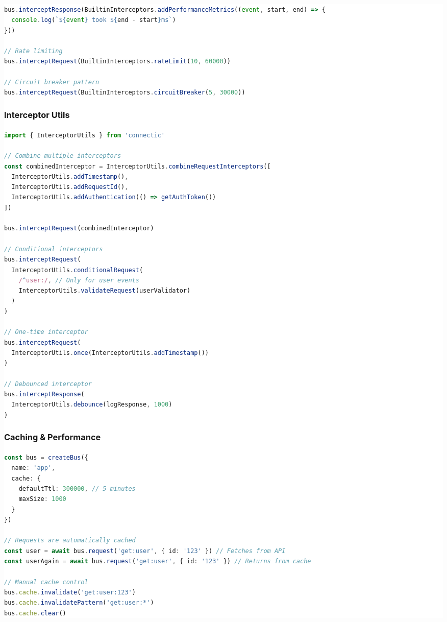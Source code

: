 ```typescript
bus.interceptResponse(BuiltinInterceptors.addPerformanceMetrics((event, start, end) => {
  console.log(`${event} took ${end - start}ms`)
}))

// Rate limiting
bus.interceptRequest(BuiltinInterceptors.rateLimit(10, 60000))

// Circuit breaker pattern
bus.interceptRequest(BuiltinInterceptors.circuitBreaker(5, 30000))
```

### Interceptor Utils

```typescript
import { InterceptorUtils } from 'connectic'

// Combine multiple interceptors
const combinedInterceptor = InterceptorUtils.combineRequestInterceptors([
  InterceptorUtils.addTimestamp(),
  InterceptorUtils.addRequestId(),
  InterceptorUtils.addAuthentication(() => getAuthToken())
])

bus.interceptRequest(combinedInterceptor)

// Conditional interceptors
bus.interceptRequest(
  InterceptorUtils.conditionalRequest(
    /^user:/, // Only for user events
    InterceptorUtils.validateRequest(userValidator)
  )
)

// One-time interceptor
bus.interceptRequest(
  InterceptorUtils.once(InterceptorUtils.addTimestamp())
)

// Debounced interceptor
bus.interceptResponse(
  InterceptorUtils.debounce(logResponse, 1000)
)
```

### Caching & Performance

```typescript
const bus = createBus({
  name: 'app',
  cache: { 
    defaultTtl: 300000, // 5 minutes
    maxSize: 1000
  }
})

// Requests are automatically cached
const user = await bus.request('get:user', { id: '123' }) // Fetches from API
const userAgain = await bus.request('get:user', { id: '123' }) // Returns from cache

// Manual cache control
bus.cache.invalidate('get:user:123')
bus.cache.invalidatePattern('get:user:*')
bus.cache.clear()

```